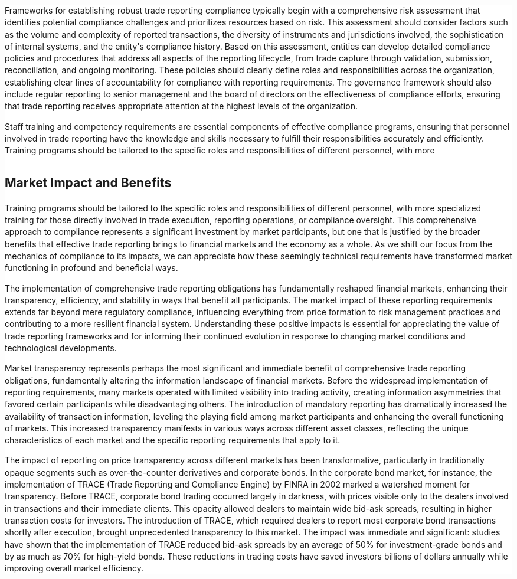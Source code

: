Frameworks for establishing robust trade reporting compliance typically begin with a comprehensive risk assessment that identifies potential compliance challenges and prioritizes resources based on risk. This assessment should consider factors such as the volume and complexity of reported transactions, the diversity of instruments and jurisdictions involved, the sophistication of internal systems, and the entity's compliance history. Based on this assessment, entities can develop detailed compliance policies and procedures that address all aspects of the reporting lifecycle, from trade capture through validation, submission, reconciliation, and ongoing monitoring. These policies should clearly define roles and responsibilities across the organization, establishing clear lines of accountability for compliance with reporting requirements. The governance framework should also include regular reporting to senior management and the board of directors on the effectiveness of compliance efforts, ensuring that trade reporting receives appropriate attention at the highest levels of the organization.

Staff training and competency requirements are essential components of effective compliance programs, ensuring that personnel involved in trade reporting have the knowledge and skills necessary to fulfill their responsibilities accurately and efficiently. Training programs should be tailored to the specific roles and responsibilities of different personnel, with more

## Market Impact and Benefits

Training programs should be tailored to the specific roles and responsibilities of different personnel, with more specialized training for those directly involved in trade execution, reporting operations, or compliance oversight. This comprehensive approach to compliance represents a significant investment by market participants, but one that is justified by the broader benefits that effective trade reporting brings to financial markets and the economy as a whole. As we shift our focus from the mechanics of compliance to its impacts, we can appreciate how these seemingly technical requirements have transformed market functioning in profound and beneficial ways.

The implementation of comprehensive trade reporting obligations has fundamentally reshaped financial markets, enhancing their transparency, efficiency, and stability in ways that benefit all participants. The market impact of these reporting requirements extends far beyond mere regulatory compliance, influencing everything from price formation to risk management practices and contributing to a more resilient financial system. Understanding these positive impacts is essential for appreciating the value of trade reporting frameworks and for informing their continued evolution in response to changing market conditions and technological developments.

Market transparency represents perhaps the most significant and immediate benefit of comprehensive trade reporting obligations, fundamentally altering the information landscape of financial markets. Before the widespread implementation of reporting requirements, many markets operated with limited visibility into trading activity, creating information asymmetries that favored certain participants while disadvantaging others. The introduction of mandatory reporting has dramatically increased the availability of transaction information, leveling the playing field among market participants and enhancing the overall functioning of markets. This increased transparency manifests in various ways across different asset classes, reflecting the unique characteristics of each market and the specific reporting requirements that apply to it.

The impact of reporting on price transparency across different markets has been transformative, particularly in traditionally opaque segments such as over-the-counter derivatives and corporate bonds. In the corporate bond market, for instance, the implementation of TRACE (Trade Reporting and Compliance Engine) by FINRA in 2002 marked a watershed moment for transparency. Before TRACE, corporate bond trading occurred largely in darkness, with prices visible only to the dealers involved in transactions and their immediate clients. This opacity allowed dealers to maintain wide bid-ask spreads, resulting in higher transaction costs for investors. The introduction of TRACE, which required dealers to report most corporate bond transactions shortly after execution, brought unprecedented transparency to this market. The impact was immediate and significant: studies have shown that the implementation of TRACE reduced bid-ask spreads by an average of 50% for investment-grade bonds and by as much as 70% for high-yield bonds. These reductions in trading costs have saved investors billions of dollars annually while improving overall market efficiency.
